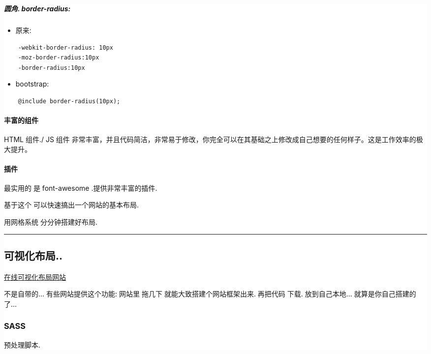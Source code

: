 




##### 圆角. border-radius:
- 原来:
~~~
    -webkit-border-radius: 10px  
    -moz-border-radius:10px  
    -border-radius:10px  
~~~


- bootstrap:
~~~
    @include border-radius(10px);
~~~





#### 丰富的组件
HTML 组件./ JS 组件
非常丰富，并且代码简洁，非常易于修改，你完全可以在其基础之上修改成自己想要的任何样子。这是工作效率的极大提升。



#### 插件
最实用的 是 font-awesome .提供非常丰富的插件.




基于这个 可以快速搞出一个网站的基本布局.


用网格系统 分分钟搭建好布局.






---

## 可视化布局..
[在线可视化布局网站][1]

不是自带的... 
有些网站提供这个功能:
网站里 拖几下 就能大致搭建个网站框架出来.
再把代码 下载. 放到自己本地... 就算是你自己搭建的了...










### SASS
预处理脚本.


[1]:	http://www.ibootstrap.cn/
[2]:	http://getbootstrap.com/
[3]:	http://v4-alpha.getbootstrap.com/getting-started/build-tools/#tooling-setup